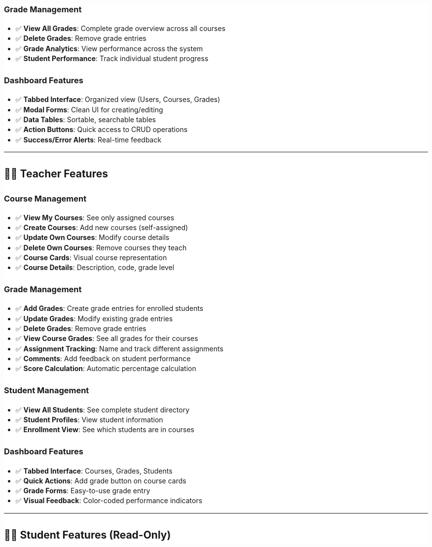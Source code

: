 ### Grade Management
- ✅ **View All Grades**: Complete grade overview across all courses
- ✅ **Delete Grades**: Remove grade entries
- ✅ **Grade Analytics**: View performance across the system
- ✅ **Student Performance**: Track individual student progress

### Dashboard Features
- ✅ **Tabbed Interface**: Organized view (Users, Courses, Grades)
- ✅ **Modal Forms**: Clean UI for creating/editing
- ✅ **Data Tables**: Sortable, searchable tables
- ✅ **Action Buttons**: Quick access to CRUD operations
- ✅ **Success/Error Alerts**: Real-time feedback

---

## 👨‍🏫 Teacher Features

### Course Management
- ✅ **View My Courses**: See only assigned courses
- ✅ **Create Courses**: Add new courses (self-assigned)
- ✅ **Update Own Courses**: Modify course details
- ✅ **Delete Own Courses**: Remove courses they teach
- ✅ **Course Cards**: Visual course representation
- ✅ **Course Details**: Description, code, grade level

### Grade Management
- ✅ **Add Grades**: Create grade entries for enrolled students
- ✅ **Update Grades**: Modify existing grade entries
- ✅ **Delete Grades**: Remove grade entries
- ✅ **View Course Grades**: See all grades for their courses
- ✅ **Assignment Tracking**: Name and track different assignments
- ✅ **Comments**: Add feedback on student performance
- ✅ **Score Calculation**: Automatic percentage calculation

### Student Management
- ✅ **View All Students**: See complete student directory
- ✅ **Student Profiles**: View student information
- ✅ **Enrollment View**: See which students are in courses

### Dashboard Features
- ✅ **Tabbed Interface**: Courses, Grades, Students
- ✅ **Quick Actions**: Add grade button on course cards
- ✅ **Grade Forms**: Easy-to-use grade entry
- ✅ **Visual Feedback**: Color-coded performance indicators

---

## 👨‍🎓 Student Features (Read-Only)
